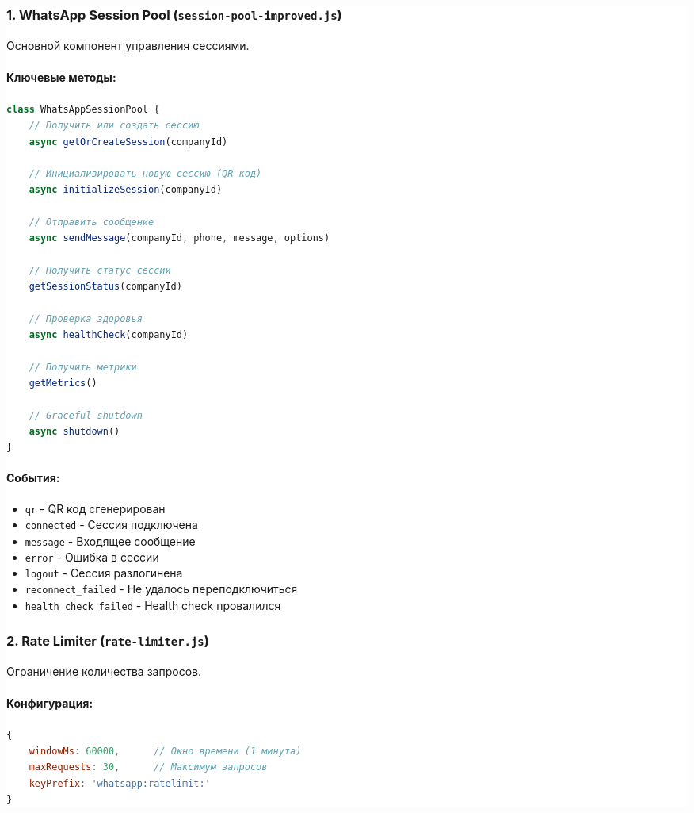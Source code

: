 ### 1. WhatsApp Session Pool (`session-pool-improved.js`)

Основной компонент управления сессиями.

#### Ключевые методы:

```javascript
class WhatsAppSessionPool {
    // Получить или создать сессию
    async getOrCreateSession(companyId)
    
    // Инициализировать новую сессию (QR код)
    async initializeSession(companyId)
    
    // Отправить сообщение
    async sendMessage(companyId, phone, message, options)
    
    // Получить статус сессии
    getSessionStatus(companyId)
    
    // Проверка здоровья
    async healthCheck(companyId)
    
    // Получить метрики
    getMetrics()
    
    // Graceful shutdown
    async shutdown()
}
```

#### События:

- `qr` - QR код сгенерирован
- `connected` - Сессия подключена
- `message` - Входящее сообщение
- `error` - Ошибка в сессии
- `logout` - Сессия разлогинена
- `reconnect_failed` - Не удалось переподключиться
- `health_check_failed` - Health check провалился

### 2. Rate Limiter (`rate-limiter.js`)

Ограничение количества запросов.

#### Конфигурация:
```javascript
{
    windowMs: 60000,      // Окно времени (1 минута)
    maxRequests: 30,      // Максимум запросов
    keyPrefix: 'whatsapp:ratelimit:'
}
```
